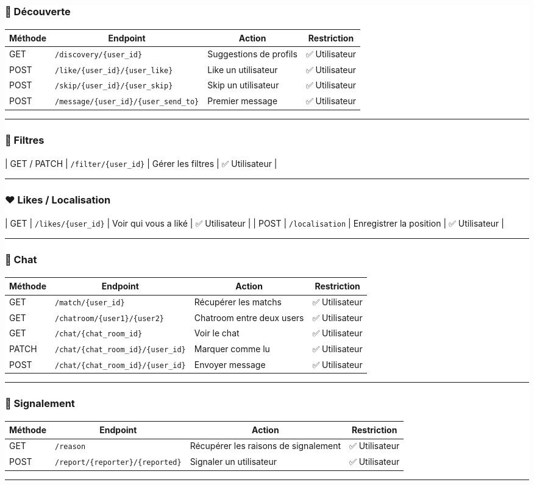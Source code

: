 
### 🧭 Découverte

| Méthode | Endpoint                            | Action                 | Restriction    |
| ------- | ----------------------------------- | ---------------------- | -------------- |
| GET     | `/discovery/{user_id}`              | Suggestions de profils | ✅ Utilisateur |
| POST    | `/like/{user_id}/{user_like}`       | Like un utilisateur    | ✅ Utilisateur |
| POST    | `/skip/{user_id}/{user_skip}`       | Skip un utilisateur    | ✅ Utilisateur |
| POST    | `/message/{user_id}/{user_send_to}` | Premier message        | ✅ Utilisateur |

---

### 🎯 Filtres

\| GET / PATCH | `/filter/{user_id}` | Gérer les filtres | ✅ Utilisateur |

---

### ❤️ Likes / Localisation

\| GET | `/likes/{user_id}` | Voir qui vous a liké | ✅ Utilisateur |
\| POST | `/localisation` | Enregistrer la position | ✅ Utilisateur |

---

### 💬 Chat

| Méthode | Endpoint                         | Action                    | Restriction    |
| ------- | -------------------------------- | ------------------------- | -------------- |
| GET     | `/match/{user_id}`               | Récupérer les matchs      | ✅ Utilisateur |
| GET     | `/chatroom/{user1}/{user2}`      | Chatroom entre deux users | ✅ Utilisateur |
| GET     | `/chat/{chat_room_id}`           | Voir le chat              | ✅ Utilisateur |
| PATCH   | `/chat/{chat_room_id}/{user_id}` | Marquer comme lu          | ✅ Utilisateur |
| POST    | `/chat/{chat_room_id}/{user_id}` | Envoyer message           | ✅ Utilisateur |

---

### 🚨 Signalement

| Méthode | Endpoint                        | Action                               | Restriction    |
| ------- | ------------------------------- | ------------------------------------ | -------------- |
| GET     | `/reason`                       | Récupérer les raisons de signalement | ✅ Utilisateur |
| POST    | `/report/{reporter}/{reported}` | Signaler un utilisateur              | ✅ Utilisateur |

---
